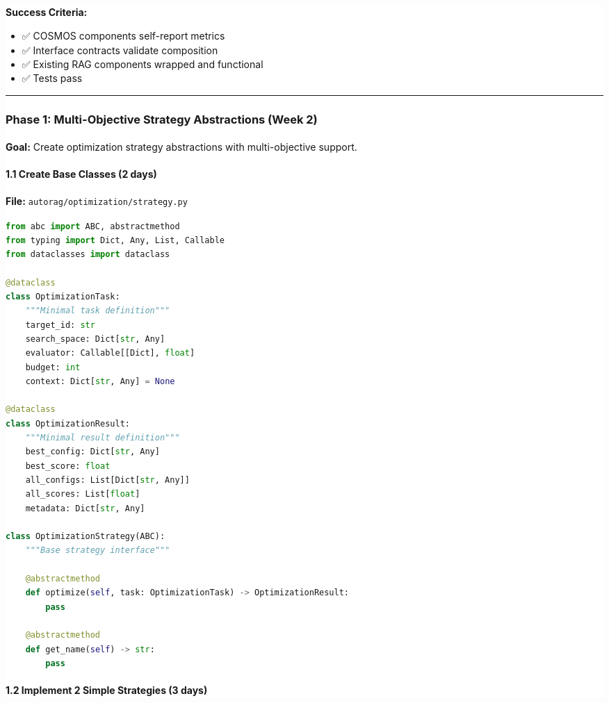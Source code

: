 **Success Criteria:**
- ✅ COSMOS components self-report metrics
- ✅ Interface contracts validate composition
- ✅ Existing RAG components wrapped and functional
- ✅ Tests pass

---

### **Phase 1: Multi-Objective Strategy Abstractions (Week 2)**

**Goal:** Create optimization strategy abstractions with multi-objective support.

#### 1.1 Create Base Classes (2 days)

**File:** `autorag/optimization/strategy.py`
```python
from abc import ABC, abstractmethod
from typing import Dict, Any, List, Callable
from dataclasses import dataclass

@dataclass
class OptimizationTask:
    """Minimal task definition"""
    target_id: str
    search_space: Dict[str, Any]
    evaluator: Callable[[Dict], float]
    budget: int
    context: Dict[str, Any] = None

@dataclass
class OptimizationResult:
    """Minimal result definition"""
    best_config: Dict[str, Any]
    best_score: float
    all_configs: List[Dict[str, Any]]
    all_scores: List[float]
    metadata: Dict[str, Any]

class OptimizationStrategy(ABC):
    """Base strategy interface"""

    @abstractmethod
    def optimize(self, task: OptimizationTask) -> OptimizationResult:
        pass

    @abstractmethod
    def get_name(self) -> str:
        pass
```

#### 1.2 Implement 2 Simple Strategies (3 days)
